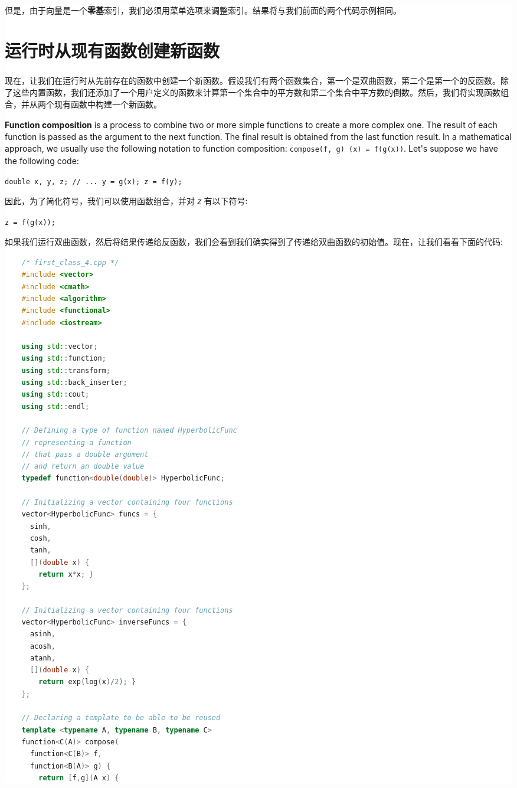但是，由于向量是一个**零基**索引，我们必须用菜单选项来调整索引。结果将与我们前面的两个代码示例相同。

# 运行时从现有函数创建新函数

现在，让我们在运行时从先前存在的函数中创建一个新函数。假设我们有两个函数集合，第一个是双曲函数，第二个是第一个的反函数。除了这些内置函数，我们还添加了一个用户定义的函数来计算第一个集合中的平方数和第二个集合中平方数的倒数。然后，我们将实现函数组合，并从两个现有函数中构建一个新函数。

**Function composition** is a process to combine two or more simple functions to create a more complex one. The result of each function is passed as the argument to the next function. The final result is obtained from the last function result. In a mathematical approach, we usually use the following notation to function composition: `compose(f, g) (x) = f(g(x))`. Let's suppose we have the following code:

`double x, y, z; // ... y = g(x); z = f(y);`

因此，为了简化符号，我们可以使用函数组合，并对 *z* 有以下符号:

`z = f(g(x));`

如果我们运行双曲函数，然后将结果传递给反函数，我们会看到我们确实得到了传递给双曲函数的初始值。现在，让我们看看下面的代码:

```cpp
    /* first_class_4.cpp */
    #include <vector>
    #include <cmath>
    #include <algorithm>
    #include <functional>
    #include <iostream>

    using std::vector;
    using std::function;
    using std::transform;
    using std::back_inserter;
    using std::cout;
    using std::endl;

    // Defining a type of function named HyperbolicFunc
    // representing a function
    // that pass a double argument
    // and return an double value
    typedef function<double(double)> HyperbolicFunc;

    // Initializing a vector containing four functions
    vector<HyperbolicFunc> funcs = {
      sinh,
      cosh,
      tanh,
      [](double x) {
        return x*x; }
    };

    // Initializing a vector containing four functions
    vector<HyperbolicFunc> inverseFuncs = {
      asinh,
      acosh,
      atanh,
      [](double x) {
        return exp(log(x)/2); }
    };

    // Declaring a template to be able to be reused
    template <typename A, typename B, typename C>
    function<C(A)> compose(
      function<C(B)> f,
      function<B(A)> g) {
        return [f,g](A x) {
```